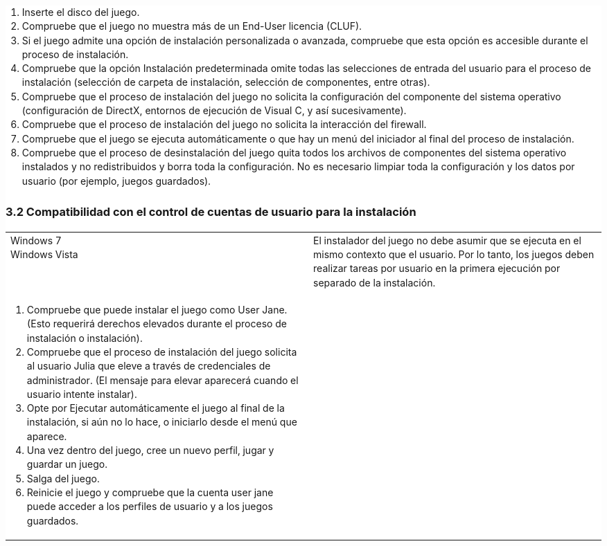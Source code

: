 <td><ol>
<li>Inserte el disco del juego.</li>
<li>Compruebe que el juego no muestra más de un End-User licencia (CLUF).</li>
<li>Si el juego admite una opción de instalación personalizada o avanzada, compruebe que esta opción es accesible durante el proceso de instalación.</li>
<li>Compruebe que la opción Instalación predeterminada omite todas las selecciones de entrada del usuario para el proceso de instalación (selección de carpeta de instalación, selección de componentes, entre otras).</li>
<li>Compruebe que el proceso de instalación del juego no solicita la configuración del componente del sistema operativo (configuración de DirectX, entornos de ejecución de Visual C, y así sucesivamente).</li>
<li>Compruebe que el proceso de instalación del juego no solicita la interacción del firewall.</li>
<li>Compruebe que el juego se ejecuta automáticamente o que hay un menú del iniciador al final del proceso de instalación.</li>
<li>Compruebe que el proceso de desinstalación del juego quita todos los archivos de componentes del sistema operativo instalados y no redistribuidos y borra toda la configuración. No es necesario limpiar toda la configuración y los datos por usuario (por ejemplo, juegos guardados).</li>
</ol></td>
</tr>
</tbody>
</table>



 

### <a name="32-support-user-account-control-for-installation"></a>3.2 Compatibilidad con el control de cuentas de usuario para la instalación



<table>
<colgroup>
<col  />
<col  />
</colgroup>
<tbody>
<tr class="odd">
<td>Windows 7<br/> Windows Vista<br/></td>
<td>El instalador del juego no debe asumir que se ejecuta en el mismo contexto que el usuario. Por lo tanto, los juegos deben realizar tareas por usuario en la primera ejecución por separado de la instalación.</td>
</tr>
<tr class="even">

<td><ol>
<li>Compruebe que puede instalar el juego como User Jane. (Esto requerirá derechos elevados durante el proceso de instalación o instalación).</li>
<li>Compruebe que el proceso de instalación del juego solicita al usuario Julia que eleve a través de credenciales de administrador. (El mensaje para elevar aparecerá cuando el usuario intente instalar).</li>
<li>Opte por Ejecutar automáticamente el juego al final de la instalación, si aún no lo hace, o iniciarlo desde el menú que aparece.</li>
<li>Una vez dentro del juego, cree un nuevo perfil, jugar y guardar un juego.</li>
<li>Salga del juego.</li>
<li>Reinicie el juego y compruebe que la cuenta user jane puede acceder a los perfiles de usuario y a los juegos guardados.</li>
</ol></td>
</tr>
</tbody>
</table>
